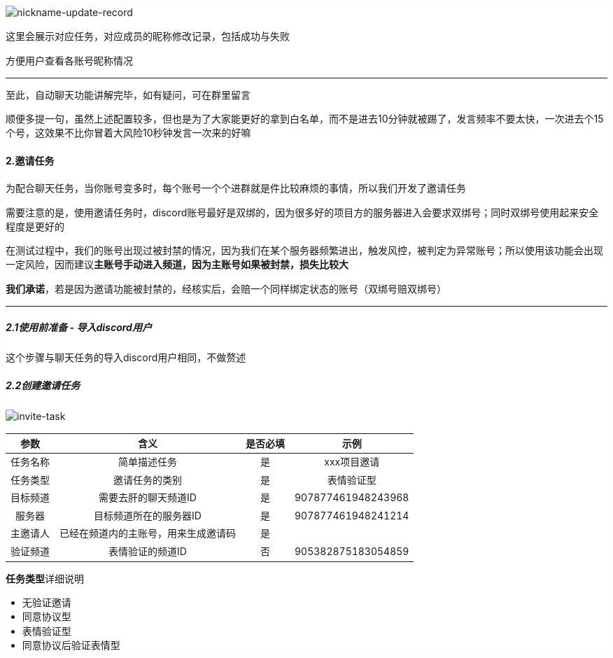 ![nickname-update-record](https://fy-content-image.oss-cn-hangzhou.aliyuncs.com/nickname-update-record.jpg)

这里会展示对应任务，对应成员的昵称修改记录，包括成功与失败

方便用户查看各账号昵称情况



---

至此，自动聊天功能讲解完毕，如有疑问，可在群里留言

顺便多提一句，虽然上述配置较多，但也是为了大家能更好的拿到白名单，而不是进去10分钟就被踢了，发言频率不要太快，一次进去个15个号，这效果不比你冒着大风险10秒钟发言一次来的好嘛



#### 2.邀请任务

为配合聊天任务，当你账号变多时，每个账号一个个进群就是件比较麻烦的事情，所以我们开发了邀请任务

需要注意的是，使用邀请任务时，discord账号最好是双绑的，因为很多好的项目方的服务器进入会要求双绑号；同时双绑号使用起来安全程度是更好的

在测试过程中，我们的账号出现过被封禁的情况，因为我们在某个服务器频繁进出，触发风控，被判定为异常账号；所以使用该功能会出现一定风险，因而建议**主账号手动进入频道，因为主账号如果被封禁，损失比较大**

**我们承诺**，若是因为邀请功能被封禁的，经核实后，会赔一个同样绑定状态的账号（双绑号赔双绑号）

---

##### 2.1使用前准备 - 导入discord用户

这个步骤与聊天任务的导入discord用户相同，不做赘述



##### 2.2创建邀请任务

![invite-task](https://fy-content-image.oss-cn-hangzhou.aliyuncs.com/invite-task.jpg)



|   参数   |                 含义                 | 是否必填 |        示例        |
| :------: | :----------------------------------: | :------: | :----------------: |
| 任务名称 |             简单描述任务             |    是    |    xxx项目邀请     |
| 任务类型 |            邀请任务的类别            |    是    |     表情验证型     |
| 目标频道 |         需要去肝的聊天频道ID         |    是    | 907877461948243968 |
|  服务器  |        目标频道所在的服务器ID        |    是    | 907877461948241214 |
| 主邀请人 | 已经在频道内的主账号，用来生成邀请码 |    是    |                    |
| 验证频道 |           表情验证的频道ID           |    否    | 905382875183054859 |

**任务类型**详细说明

- 无验证邀请
- 同意协议型
- 表情验证型
- 同意协议后验证表情型
